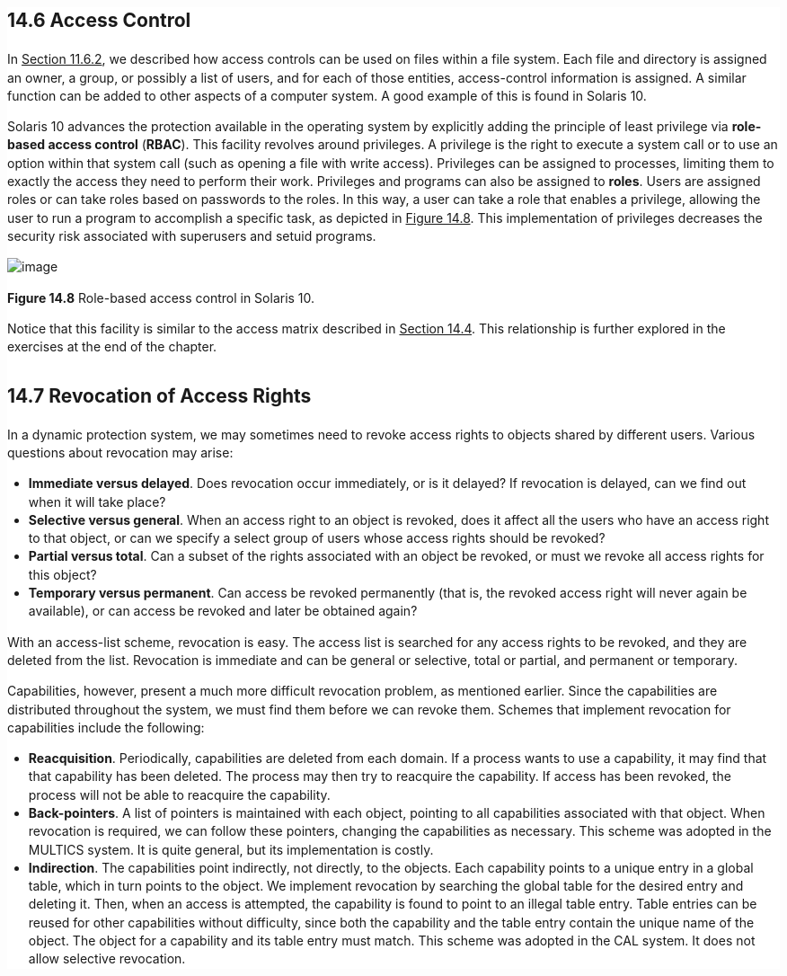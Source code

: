## 14.6 Access Control

In [Section 11.6.2](https://learning.oreilly.com/library/view/operating-system-concepts/9781118063330/20_chapter11.html#sec11.6.2), we described how access controls can be used on files within a file system. Each file and directory is assigned an owner, a group, or possibly a list of users, and for each of those entities, access-control information is assigned. A similar function can be added to other aspects of a computer system. A good example of this is found in Solaris 10.

Solaris 10 advances the protection available in the operating system by explicitly adding the principle of least privilege via **role-based access control** (**RBAC**). This facility revolves around privileges. A privilege is the right to execute a system call or to use an option within that system call (such as opening a file with write access). Privileges can be assigned to processes, limiting them to exactly the access they need to perform their work. Privileges and programs can also be assigned to **roles**. Users are assigned roles or can take roles based on passwords to the roles. In this way, a user can take a role that enables a privilege, allowing the user to run a program to accomplish a specific task, as depicted in [Figure 14.8](https://learning.oreilly.com/library/view/operating-system-concepts/9781118063330/24_chapter14.html#fig14.8). This implementation of privileges decreases the security risk associated with superusers and setuid programs.

![image](https://learning.oreilly.com/api/v2/epubs/urn:orm:book:9781118063330/files/images/ch014-f008.jpg)

**Figure 14.8** Role-based access control in Solaris 10.

Notice that this facility is similar to the access matrix described in [Section 14.4](https://learning.oreilly.com/library/view/operating-system-concepts/9781118063330/24_chapter14.html#sec14.4). This relationship is further explored in the exercises at the end of the chapter.

## 14.7 Revocation of Access Rights

In a dynamic protection system, we may sometimes need to revoke access rights to objects shared by different users. Various questions about revocation may arise:

- **Immediate versus delayed**. Does revocation occur immediately, or is it delayed? If revocation is delayed, can we find out when it will take place?
- **Selective versus general**. When an access right to an object is revoked, does it affect all the users who have an access right to that object, or can we specify a select group of users whose access rights should be revoked?
- **Partial versus total**. Can a subset of the rights associated with an object be revoked, or must we revoke all access rights for this object?
- **Temporary versus permanent**. Can access be revoked permanently (that is, the revoked access right will never again be available), or can access be revoked and later be obtained again?

With an access-list scheme, revocation is easy. The access list is searched for any access rights to be revoked, and they are deleted from the list. Revocation is immediate and can be general or selective, total or partial, and permanent or temporary.

Capabilities, however, present a much more difficult revocation problem, as mentioned earlier. Since the capabilities are distributed throughout the system, we must find them before we can revoke them. Schemes that implement revocation for capabilities include the following:

- **Reacquisition**. Periodically, capabilities are deleted from each domain. If a process wants to use a capability, it may find that that capability has been deleted. The process may then try to reacquire the capability. If access has been revoked, the process will not be able to reacquire the capability.
- **Back-pointers**. A list of pointers is maintained with each object, pointing to all capabilities associated with that object. When revocation is required, we can follow these pointers, changing the capabilities as necessary. This scheme was adopted in the MULTICS system. It is quite general, but its implementation is costly.
- **Indirection**. The capabilities point indirectly, not directly, to the objects. Each capability points to a unique entry in a global table, which in turn points to the object. We implement revocation by searching the global table for the desired entry and deleting it. Then, when an access is attempted, the capability is found to point to an illegal table entry. Table entries can be reused for other capabilities without difficulty, since both the capability and the table entry contain the unique name of the object. The object for a capability and its table entry must match. This scheme was adopted in the CAL system. It does not allow selective revocation.